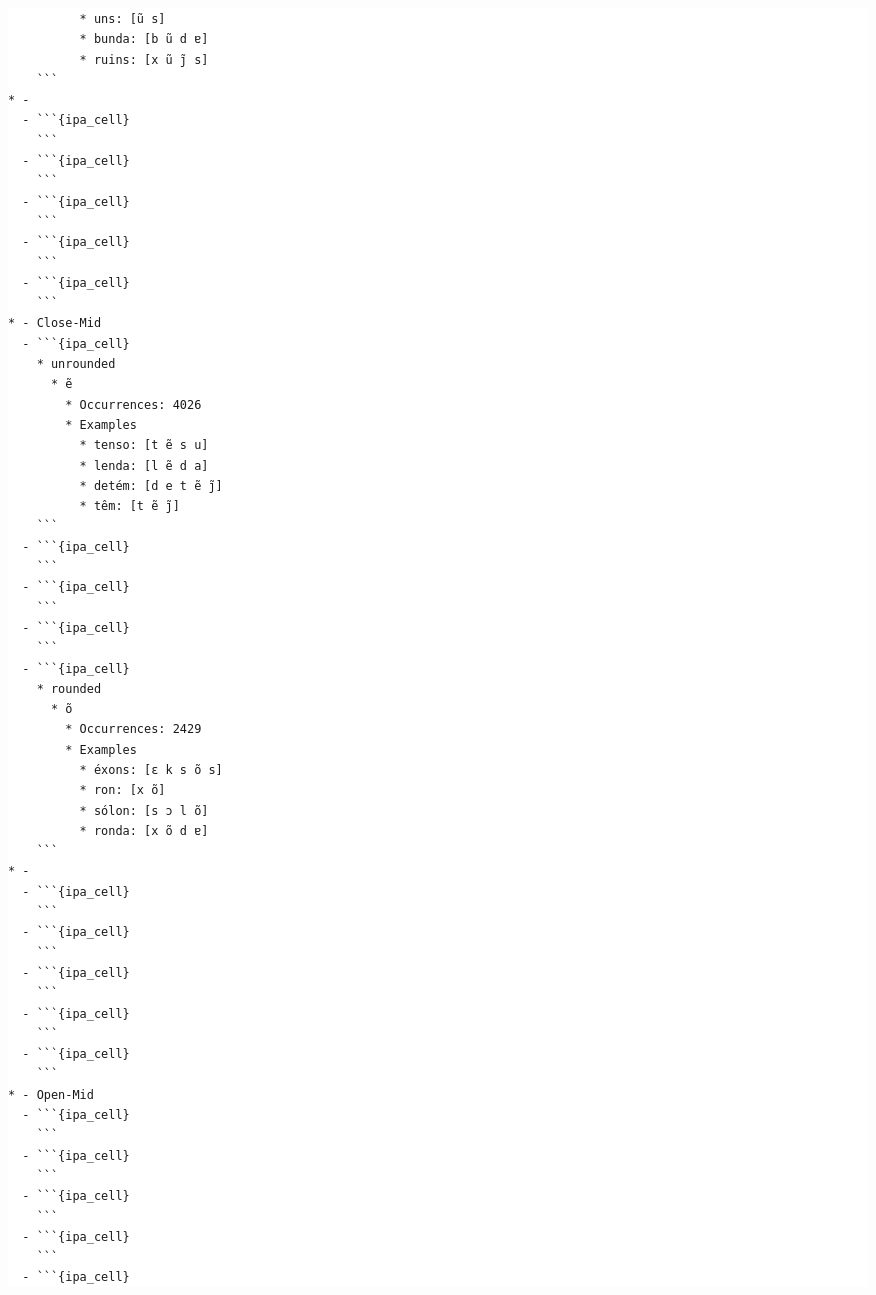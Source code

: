 ``````{list-table}
          * uns: [ũ s]
          * bunda: [b ũ d ɐ]
          * ruins: [x ũ j̃ s]
    ```
* -
  - ```{ipa_cell}
    ```
  - ```{ipa_cell}
    ```
  - ```{ipa_cell}
    ```
  - ```{ipa_cell}
    ```
  - ```{ipa_cell}
    ```
* - Close-Mid
  - ```{ipa_cell}
    * unrounded
      * ẽ
        * Occurrences: 4026
        * Examples
          * tenso: [t ẽ s u]
          * lenda: [l ẽ d a]
          * detém: [d e t ẽ j̃]
          * têm: [t ẽ j̃]
    ```
  - ```{ipa_cell}
    ```
  - ```{ipa_cell}
    ```
  - ```{ipa_cell}
    ```
  - ```{ipa_cell}
    * rounded
      * õ
        * Occurrences: 2429
        * Examples
          * éxons: [ɛ k s õ s]
          * ron: [x õ]
          * sólon: [s ɔ l õ]
          * ronda: [x õ d ɐ]
    ```
* -
  - ```{ipa_cell}
    ```
  - ```{ipa_cell}
    ```
  - ```{ipa_cell}
    ```
  - ```{ipa_cell}
    ```
  - ```{ipa_cell}
    ```
* - Open-Mid
  - ```{ipa_cell}
    ```
  - ```{ipa_cell}
    ```
  - ```{ipa_cell}
    ```
  - ```{ipa_cell}
    ```
  - ```{ipa_cell}
``````